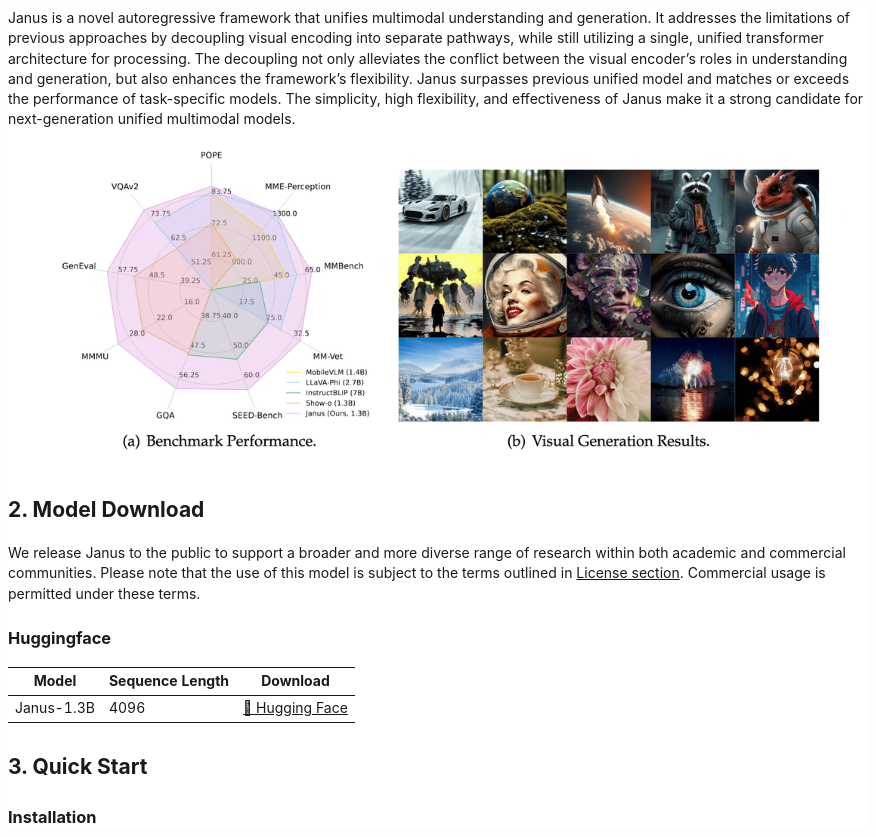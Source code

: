 Janus is a novel autoregressive framework that unifies multimodal understanding and generation. It addresses the limitations of previous approaches by decoupling visual encoding into separate pathways, while still utilizing a single, unified transformer architecture for processing. The decoupling not only alleviates the conflict between the visual encoder’s roles in understanding and generation, but also enhances the framework’s flexibility. Janus surpasses previous unified model and matches or exceeds the performance of task-specific models. The simplicity, high flexibility, and effectiveness of Janus make it a strong candidate for next-generation unified multimodal models.

<div align="center">
<img alt="image" src="images/teaser.png" style="width:90%;">
</div>


## 2. Model Download

We release Janus to the public to support a broader and more diverse range of research within both academic and commercial communities.
Please note that the use of this model is subject to the terms outlined in [License section](#4-license). Commercial usage is
permitted under these terms.

### Huggingface

| Model                 | Sequence Length | Download                                                                    |
|-----------------------|-----------------|-----------------------------------------------------------------------------|
| Janus-1.3B | 4096            | [🤗 Hugging Face](https://huggingface.co/deepseek-ai/Janus-1.3B) |




## 3. Quick Start

### Installation
